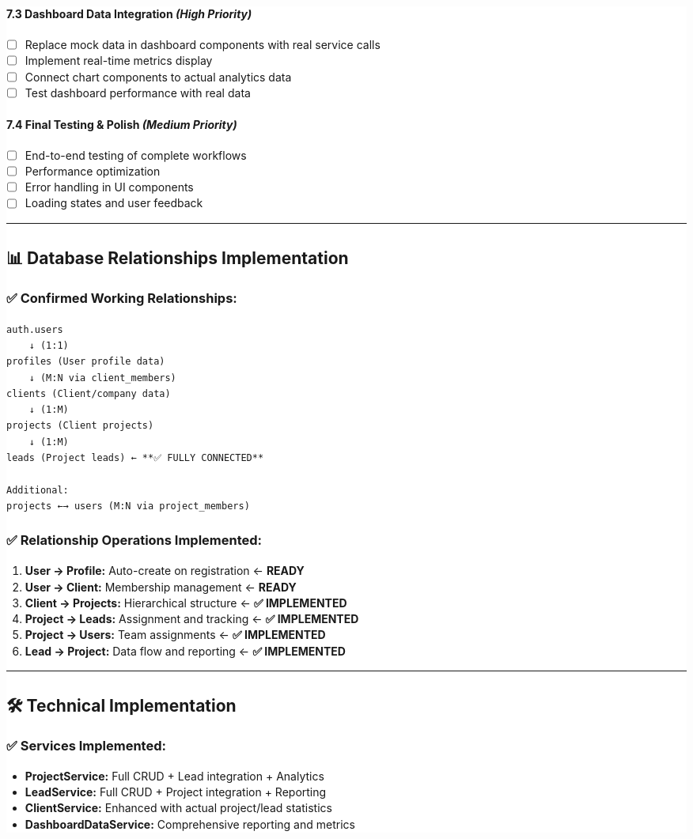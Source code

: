 #### 7.3 Dashboard Data Integration *(High Priority)*
- [ ] Replace mock data in dashboard components with real service calls
- [ ] Implement real-time metrics display
- [ ] Connect chart components to actual analytics data
- [ ] Test dashboard performance with real data

#### 7.4 Final Testing & Polish *(Medium Priority)*
- [ ] End-to-end testing of complete workflows
- [ ] Performance optimization
- [ ] Error handling in UI components
- [ ] Loading states and user feedback

---

## 📊 **Database Relationships Implementation**

### ✅ **Confirmed Working Relationships:**
```
auth.users
    ↓ (1:1)
profiles (User profile data)
    ↓ (M:N via client_members)
clients (Client/company data)
    ↓ (1:M)
projects (Client projects)
    ↓ (1:M)
leads (Project leads) ← **✅ FULLY CONNECTED**

Additional:
projects ←→ users (M:N via project_members)
```

### ✅ **Relationship Operations Implemented:**
1. **User → Profile:** Auto-create on registration ← **READY**
2. **User → Client:** Membership management ← **READY**
3. **Client → Projects:** Hierarchical structure ← **✅ IMPLEMENTED**
4. **Project → Leads:** Assignment and tracking ← **✅ IMPLEMENTED**
5. **Project → Users:** Team assignments ← **✅ IMPLEMENTED**
6. **Lead → Project:** Data flow and reporting ← **✅ IMPLEMENTED**

---

## 🛠️ **Technical Implementation**

### ✅ **Services Implemented:**
- **ProjectService:** Full CRUD + Lead integration + Analytics
- **LeadService:** Full CRUD + Project integration + Reporting
- **ClientService:** Enhanced with actual project/lead statistics
- **DashboardDataService:** Comprehensive reporting and metrics
